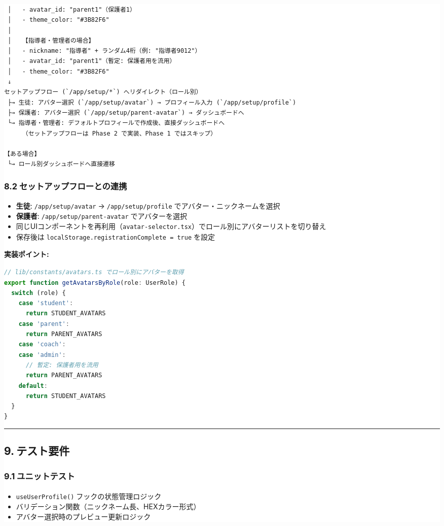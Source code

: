 ```
 │   - avatar_id: "parent1"（保護者1）
 │   - theme_color: "#3B82F6"
 │
 │   【指導者・管理者の場合】
 │   - nickname: "指導者" + ランダム4桁（例: "指導者9012"）
 │   - avatar_id: "parent1"（暫定: 保護者用を流用）
 │   - theme_color: "#3B82F6"
 ↓
セットアップフロー (`/app/setup/*`) へリダイレクト（ロール別）
 ├→ 生徒: アバター選択 (`/app/setup/avatar`) → プロフィール入力 (`/app/setup/profile`)
 ├→ 保護者: アバター選択 (`/app/setup/parent-avatar`) → ダッシュボードへ
 └→ 指導者・管理者: デフォルトプロフィールで作成後、直接ダッシュボードへ
     （セットアップフローは Phase 2 で実装、Phase 1 ではスキップ）

【ある場合】
 └→ ロール別ダッシュボードへ直接遷移
```

### 8.2 セットアップフローとの連携
- **生徒**: `/app/setup/avatar` → `/app/setup/profile` でアバター・ニックネームを選択
- **保護者**: `/app/setup/parent-avatar` でアバターを選択
- 同じUIコンポーネントを再利用（`avatar-selector.tsx`）でロール別にアバターリストを切り替え
- 保存後は `localStorage.registrationComplete = true` を設定

**実装ポイント:**
```typescript
// lib/constants/avatars.ts でロール別にアバターを取得
export function getAvatarsByRole(role: UserRole) {
  switch (role) {
    case 'student':
      return STUDENT_AVATARS
    case 'parent':
      return PARENT_AVATARS
    case 'coach':
    case 'admin':
      // 暫定: 保護者用を流用
      return PARENT_AVATARS
    default:
      return STUDENT_AVATARS
  }
}
```

---

## 9. テスト要件

### 9.1 ユニットテスト
- `useUserProfile()` フックの状態管理ロジック
- バリデーション関数（ニックネーム長、HEXカラー形式）
- アバター選択時のプレビュー更新ロジック
